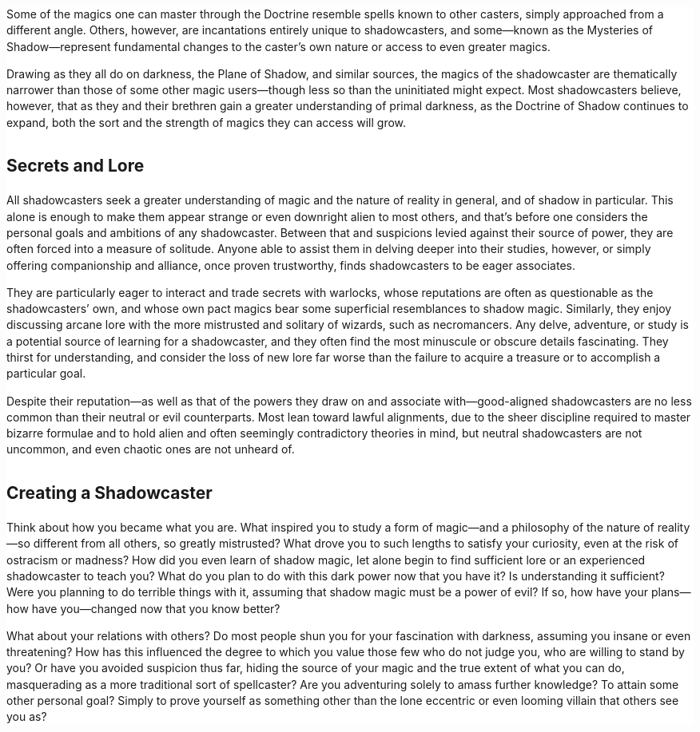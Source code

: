 Some of the magics one can master through the Doctrine resemble spells known to other casters, simply approached from a different angle. Others, however, are incantations entirely unique to shadowcasters, and some—known as the Mysteries of Shadow—represent fundamental changes to the caster’s own nature or access to even greater magics.

Drawing as they all do on darkness, the Plane of Shadow, and similar sources, the magics of the shadowcaster are thematically narrower than those of some other magic users—though less so than the uninitiated might expect. Most shadowcasters believe, however, that as they and their brethren gain a greater understanding of primal darkness, as the Doctrine of Shadow continues to expand, both the sort and the strength of magics they can access will grow.

## Secrets and Lore

All shadowcasters seek a greater understanding of magic and the nature of reality in general, and of shadow in particular. This alone is enough to make them appear strange or even downright alien to most others, and that’s before one considers the personal goals and ambitions of any shadowcaster. Between that and suspicions levied against their source of power, they are often forced into a measure of solitude. Anyone able to assist them in delving deeper into their studies, however, or simply offering companionship and alliance, once proven trustworthy, finds shadowcasters to be eager associates.

They are particularly eager to interact and trade secrets with warlocks, whose reputations are often as questionable as the shadowcasters’ own, and whose own pact magics bear some superficial resemblances to shadow magic. Similarly, they enjoy discussing arcane lore with the more mistrusted and solitary of wizards, such as necromancers. Any delve, adventure, or study is a potential source of learning for a shadowcaster, and they often find the most minuscule or obscure details fascinating. They thirst for understanding, and consider the loss of new lore far worse than the failure to acquire a treasure or to accomplish a particular goal.

Despite their reputation—as well as that of the powers they draw on and associate with—good-aligned shadowcasters are no less common than their neutral or evil counterparts. Most lean toward lawful alignments, due to the sheer discipline required to master bizarre formulae and to hold alien and often seemingly contradictory theories in mind, but neutral shadowcasters are not uncommon, and even chaotic ones are not unheard of.

## Creating a Shadowcaster

Think about how you became what you are. What inspired you to study a form of magic—and a philosophy of the nature of reality—so different from all others, so greatly mistrusted? What drove you to such lengths to satisfy your curiosity, even at the risk of ostracism or madness? How did you even learn of shadow magic, let alone begin to find sufficient lore or an experienced shadowcaster to teach you? What do you plan to do with this dark power now that you have it? Is understanding it sufficient? Were you planning to do terrible things with it, assuming that shadow magic must be a power of evil? If so, how have your plans—how have you—changed now that you know better?

What about your relations with others? Do most people shun you for your fascination with darkness, assuming you insane or even threatening? How has this influenced the degree to which you value those few who do not judge you, who are willing to stand by you? Or have you avoided suspicion thus far, hiding the source of your magic and the true extent of what you can do, masquerading as a more traditional sort of spellcaster? Are you adventuring solely to amass further knowledge? To attain some other personal goal? Simply to prove yourself as something other than the lone eccentric or even looming villain that others see you as?
